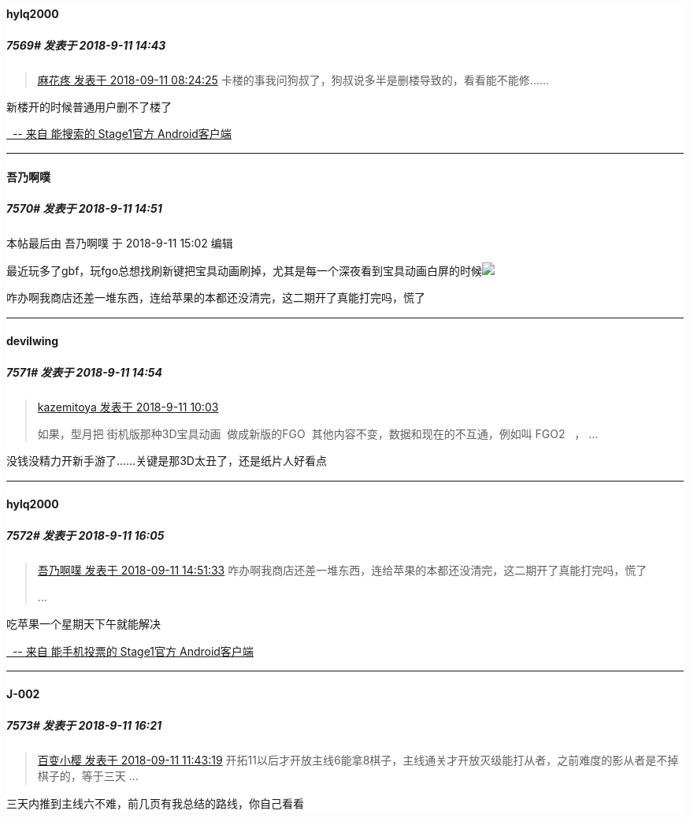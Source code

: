 ####  hylq2000  
##### 7569#       发表于 2018-9-11 14:43


<blockquote><a href="httphttps://bbs.saraba1st.com/2b/forum.php?mod=redirect&amp;goto=findpost&amp;pid=40921215&amp;ptid=1712412" target="_blank">麻花疼 发表于 2018-09-11 08:24:25</a>
卡楼的事我问狗叔了，狗叔说多半是删楼导致的，看看能不能修……</blockquote>新楼开的时候普通用户删不了楼了

[  -- 来自 能搜索的 Stage1官方 Android客户端](https://www.coolapk.com/apk/140634)


-----

####  吾乃啊噗  
##### 7570#       发表于 2018-9-11 14:51


 本帖最后由 吾乃啊噗 于 2018-9-11 15:02 编辑 

最近玩多了gbf，玩fgo总想找刷新键把宝具动画刷掉，尤其是每一个深夜看到宝具动画白屏的时候<img src="https://static.saraba1st.com/image/smiley/face2017/067.png" referrerpolicy="no-referrer">

咋办啊我商店还差一堆东西，连给苹果的本都还没清完，这二期开了真能打完吗，慌了


-----

####  devilwing  
##### 7571#       发表于 2018-9-11 14:54


<blockquote><a href="httphttps://bbs.saraba1st.com/2b/forum.php?mod=redirect&amp;goto=findpost&amp;pid=40922079&amp;ptid=1712412" target="_blank">kazemitoya 发表于 2018-9-11 10:03</a>

如果，型月把 街机版那种3D宝具动画  做成新版的FGO  其他内容不变，数据和现在的不互通，例如叫 FGO2   ， ...</blockquote>
没钱没精力开新手游了……关键是那3D太丑了，还是纸片人好看点


-----

####  hylq2000  
##### 7572#       发表于 2018-9-11 16:05


<blockquote><a href="httphttps://bbs.saraba1st.com/2b/forum.php?mod=redirect&amp;goto=findpost&amp;pid=40924853&amp;ptid=1712412" target="_blank">吾乃啊噗 发表于 2018-09-11 14:51:33</a>
咋办啊我商店还差一堆东西，连给苹果的本都还没清完，这二期开了真能打完吗，慌了

 ...</blockquote>吃苹果一个星期天下午就能解决

[  -- 来自 能手机投票的 Stage1官方 Android客户端](https://www.coolapk.com/apk/140634)


-----

####  J-002  
##### 7573#       发表于 2018-9-11 16:21


<blockquote><a href="httphttps://bbs.saraba1st.com/2b/forum.php?mod=redirect&amp;goto=findpost&amp;pid=40923174&amp;ptid=1712412" target="_blank">百变小樱 发表于 2018-09-11 11:43:19</a>
开拓11以后才开放主线6能拿8棋子，主线通关才开放灭级能打从者，之前难度的影从者是不掉棋子的，等于三天 ...</blockquote>三天内推到主线六不难，前几页有我总结的路线，你自己看看

